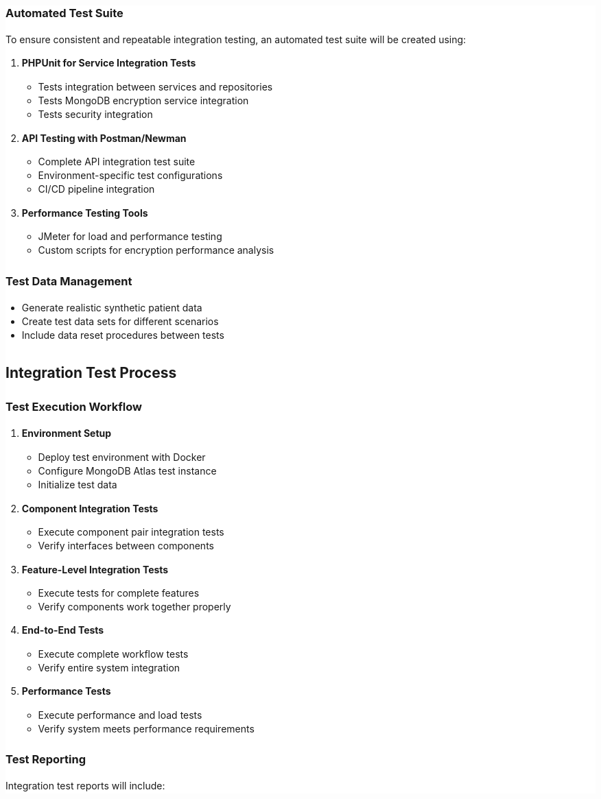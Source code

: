 ### Automated Test Suite

To ensure consistent and repeatable integration testing, an automated test suite will be created using:

1. **PHPUnit for Service Integration Tests**
   - Tests integration between services and repositories
   - Tests MongoDB encryption service integration
   - Tests security integration

2. **API Testing with Postman/Newman**
   - Complete API integration test suite
   - Environment-specific test configurations
   - CI/CD pipeline integration

3. **Performance Testing Tools**
   - JMeter for load and performance testing
   - Custom scripts for encryption performance analysis

### Test Data Management

- Generate realistic synthetic patient data
- Create test data sets for different scenarios
- Include data reset procedures between tests

## Integration Test Process

### Test Execution Workflow

1. **Environment Setup**
   - Deploy test environment with Docker
   - Configure MongoDB Atlas test instance
   - Initialize test data

2. **Component Integration Tests**
   - Execute component pair integration tests
   - Verify interfaces between components

3. **Feature-Level Integration Tests**
   - Execute tests for complete features
   - Verify components work together properly

4. **End-to-End Tests**
   - Execute complete workflow tests
   - Verify entire system integration

5. **Performance Tests**
   - Execute performance and load tests
   - Verify system meets performance requirements

### Test Reporting

Integration test reports will include:

